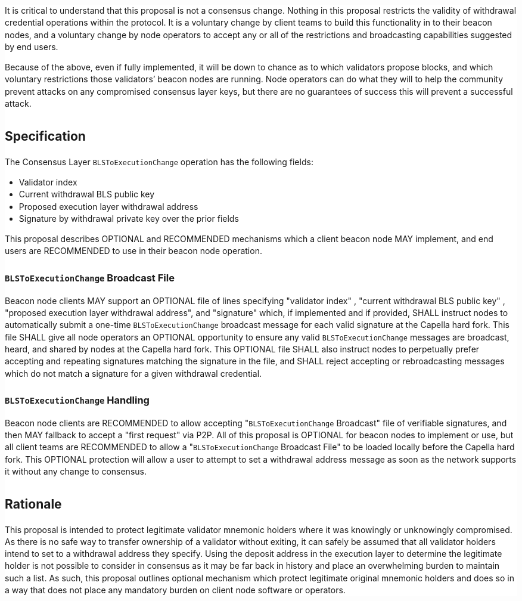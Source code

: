 It is critical to understand that this proposal is not a consensus change. Nothing in this proposal restricts the validity of withdrawal credential operations within the protocol. It is a voluntary change by client teams to build this functionality in to their beacon nodes, and a voluntary change by node operators to accept any or all of the restrictions and broadcasting capabilities suggested by end users.

Because of the above, even if fully implemented, it will be down to chance as to which validators propose blocks, and which voluntary restrictions those validators’ beacon nodes are running. Node operators can do what they will to help the community prevent attacks on any compromised consensus layer keys, but there are no guarantees of success this will prevent a successful attack. 

## Specification

The Consensus Layer `BLSToExecutionChange` operation has the following fields:

* Validator index
* Current withdrawal BLS public key
* Proposed execution layer withdrawal address
* Signature by withdrawal private key over the prior fields
	
This proposal describes OPTIONAL and RECOMMENDED mechanisms which a client beacon node MAY implement, and end users are RECOMMENDED to use in their beacon node operation.

### `BLSToExecutionChange` Broadcast File

Beacon node clients MAY support an OPTIONAL file of lines specifying "validator index" , "current withdrawal BLS public key" , "proposed execution layer withdrawal address", and "signature" which, if implemented and if provided, SHALL instruct nodes to automatically submit a one-time `BLSToExecutionChange` broadcast message for each valid signature at the Capella hard fork. This file SHALL give all node operators an OPTIONAL opportunity to ensure any valid `BLSToExecutionChange` messages are broadcast, heard, and shared by nodes at the Capella hard fork. This OPTIONAL file SHALL also instruct nodes to perpetually prefer accepting and repeating signatures matching the signature in the file, and SHALL reject accepting or rebroadcasting messages which do not match a signature for a given withdrawal credential. 
	
### `BLSToExecutionChange` Handling

Beacon node clients are RECOMMENDED to allow accepting "`BLSToExecutionChange` Broadcast" file of verifiable signatures, and then MAY fallback to accept a "first request" via P2P. All of this proposal is OPTIONAL for beacon nodes to implement or use, but all client teams are RECOMMENDED to allow a "`BLSToExecutionChange` Broadcast File" to be loaded locally before the Capella hard fork. This OPTIONAL protection will allow a user to attempt to set a withdrawal address message as soon as the network supports it without any change to consensus. 

## Rationale

This proposal is intended to protect legitimate validator mnemonic holders where it was knowingly or unknowingly compromised. As there is no safe way to transfer ownership of a validator without exiting, it can safely be assumed that all validator holders intend to set to a withdrawal address they specify. Using the deposit address in the execution layer to determine the legitimate holder is not possible to consider in consensus as it may be far back in history and place an overwhelming burden to maintain such a list. As such, this proposal outlines optional mechanism which protect legitimate original mnemonic holders and does so in a way that does not place any mandatory burden on client node software or operators. 
